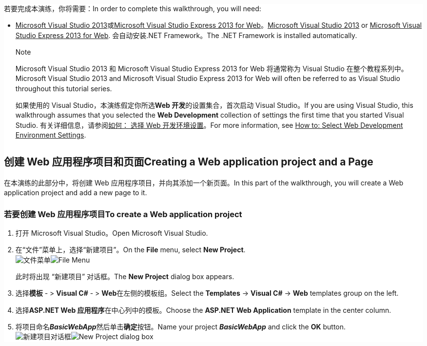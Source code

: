 
<span data-ttu-id="ad70f-114">若要完成本演练，你将需要：</span><span class="sxs-lookup"><span data-stu-id="ad70f-114">In order to complete this walkthrough, you will need:</span></span>

- <span data-ttu-id="ad70f-115">[Microsoft Visual Studio 2013](https://www.microsoft.com/visualstudio/11/downloads#vs)或[Microsoft Visual Studio Express 2013 for Web](https://www.microsoft.com/visualstudio/11/downloads#express-web)。</span><span class="sxs-lookup"><span data-stu-id="ad70f-115">[Microsoft Visual Studio 2013](https://www.microsoft.com/visualstudio/11/downloads#vs) or [Microsoft Visual Studio Express 2013 for Web](https://www.microsoft.com/visualstudio/11/downloads#express-web).</span></span> <span data-ttu-id="ad70f-116">会自动安装.NET Framework。</span><span class="sxs-lookup"><span data-stu-id="ad70f-116">The .NET Framework is installed automatically.</span></span> 

    > [!NOTE] 
    > 
    > <span data-ttu-id="ad70f-117">Microsoft Visual Studio 2013 和 Microsoft Visual Studio Express 2013 for Web 将通常称为 Visual Studio 在整个教程系列中。</span><span class="sxs-lookup"><span data-stu-id="ad70f-117">Microsoft Visual Studio 2013 and Microsoft Visual Studio Express 2013 for Web will often be referred to as Visual Studio throughout this tutorial series.</span></span>  
    >   
    > <span data-ttu-id="ad70f-118">如果使用的 Visual Studio，本演练假定你所选**Web 开发**的设置集合，首次启动 Visual Studio。</span><span class="sxs-lookup"><span data-stu-id="ad70f-118">If you are using Visual Studio, this walkthrough assumes that you selected the **Web Development** collection of settings the first time that you started Visual Studio.</span></span> <span data-ttu-id="ad70f-119">有关详细信息，请参阅[如何： 选择 Web 开发环境设置](https://msdn.microsoft.com/library/ff521558.aspx)。</span><span class="sxs-lookup"><span data-stu-id="ad70f-119">For more information, see [How to: Select Web Development Environment Settings](https://msdn.microsoft.com/library/ff521558.aspx).</span></span>

## <a name="creating-a-web-application-project-and-a-page"></a><span data-ttu-id="ad70f-120">创建 Web 应用程序项目和页面</span><span class="sxs-lookup"><span data-stu-id="ad70f-120">Creating a Web application project and a Page</span></span>

<a id="sectionToggle0"></a>

<span data-ttu-id="ad70f-121">在本演练的此部分中，将创建 Web 应用程序项目，并向其添加一个新页面。</span><span class="sxs-lookup"><span data-stu-id="ad70f-121">In this part of the walkthrough, you will create a Web application project and add a new page to it.</span></span>

### <a name="to-create-a-web-application-project"></a><span data-ttu-id="ad70f-122">若要创建 Web 应用程序项目</span><span class="sxs-lookup"><span data-stu-id="ad70f-122">To create a Web application project</span></span>

1. <span data-ttu-id="ad70f-123">打开 Microsoft Visual Studio。</span><span class="sxs-lookup"><span data-stu-id="ad70f-123">Open Microsoft Visual Studio.</span></span>
2. <span data-ttu-id="ad70f-124">在“文件”菜单上，选择“新建项目”。</span><span class="sxs-lookup"><span data-stu-id="ad70f-124">On the **File** menu, select **New Project**.</span></span>  
    <span data-ttu-id="ad70f-125">![文件菜单](code-editing-in-web-forms-pages/_static/image1.png)</span><span class="sxs-lookup"><span data-stu-id="ad70f-125">![File Menu](code-editing-in-web-forms-pages/_static/image1.png)</span></span>

    <span data-ttu-id="ad70f-126">此时将出现 “新建项目” 对话框。</span><span class="sxs-lookup"><span data-stu-id="ad70f-126">The **New Project** dialog box appears.</span></span>
3. <span data-ttu-id="ad70f-127">选择**模板** - &gt; **Visual C#**  - &gt; **Web**在左侧的模板组。</span><span class="sxs-lookup"><span data-stu-id="ad70f-127">Select the **Templates** -&gt; **Visual C#** -&gt; **Web** templates group on the left.</span></span>
4. <span data-ttu-id="ad70f-128">选择**ASP.NET Web 应用程序**在中心列中的模板。</span><span class="sxs-lookup"><span data-stu-id="ad70f-128">Choose the **ASP.NET Web Application** template in the center column.</span></span>
5. <span data-ttu-id="ad70f-129">将项目命名***BasicWebApp***然后单击**确定**按钮。</span><span class="sxs-lookup"><span data-stu-id="ad70f-129">Name your project ***BasicWebApp*** and click the **OK** button.</span></span>   
<span data-ttu-id="ad70f-130">![新建项目对话框](code-editing-in-web-forms-pages/_static/image2.png)</span><span class="sxs-lookup"><span data-stu-id="ad70f-130">![New Project dialog box](code-editing-in-web-forms-pages/_static/image2.png)</span></span>